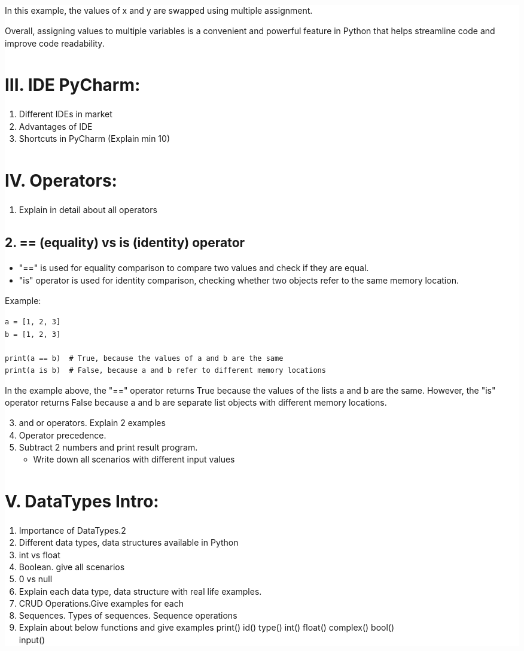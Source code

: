 In this example, the values of x and y are swapped using multiple assignment.

Overall, assigning values to multiple variables is a convenient and powerful feature in Python that helps streamline code and improve code readability.

III. IDE PyCharm:
===================
1. Different IDEs in market 
2. Advantages of IDE
3. Shortcuts in PyCharm (Explain min 10)

IV. Operators:
===============
1. Explain in detail about all operators 
## 2. == (equality) vs is (identity) operator

- "==" is used for equality comparison to compare two values and check if they are equal.
- "is" operator is used for identity comparison, checking whether two objects refer to the same memory location.

Example:
```
a = [1, 2, 3]
b = [1, 2, 3]

print(a == b)  # True, because the values of a and b are the same
print(a is b)  # False, because a and b refer to different memory locations
```

In the example above, the "==" operator returns True because the values of the lists a and b are the same. However, the "is" operator returns False because a and b are separate list objects with different memory locations.

3. and or operators. Explain 2 examples 
4. Operator precedence.
5. Subtract 2 numbers and print result program.
	- Write down all scenarios with different input values 

V. DataTypes Intro:
====================
1. Importance of DataTypes.2
2. Different data types, data structures available in Python
3. int vs float
4. Boolean. give all scenarios
5. 0 vs null
6. Explain each data type, data structure with real life examples.
7. CRUD Operations.Give examples for each 
8. Sequences. Types of sequences. Sequence operations
9. Explain about below functions and give examples 
	print()
	id()
	type()
	int()
	float()
	complex()
	bool()	
	input()
	